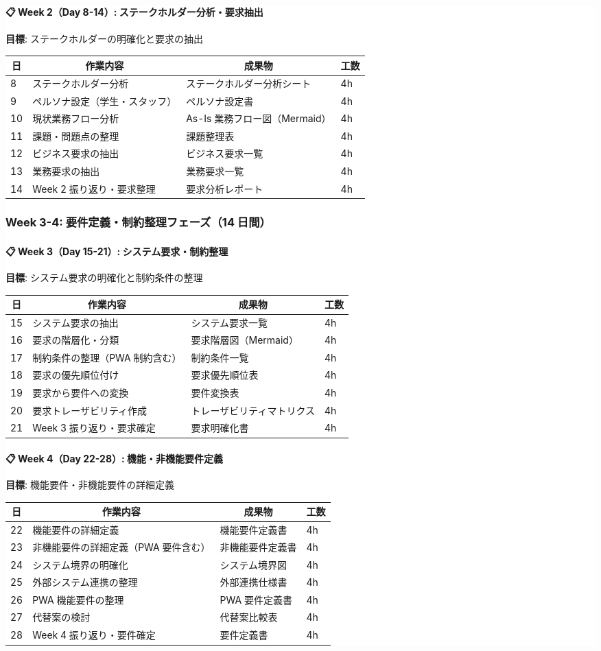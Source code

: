 #### 📋 Week 2（Day 8-14）: ステークホルダー分析・要求抽出

**目標**: ステークホルダーの明確化と要求の抽出

| 日  | 作業内容                       | 成果物                        | 工数 |
| --- | ------------------------------ | ----------------------------- | ---- |
| 8   | ステークホルダー分析           | ステークホルダー分析シート    | 4h   |
| 9   | ペルソナ設定（学生・スタッフ） | ペルソナ設定書                | 4h   |
| 10  | 現状業務フロー分析             | As-Is 業務フロー図（Mermaid） | 4h   |
| 11  | 課題・問題点の整理             | 課題整理表                    | 4h   |
| 12  | ビジネス要求の抽出             | ビジネス要求一覧              | 4h   |
| 13  | 業務要求の抽出                 | 業務要求一覧                  | 4h   |
| 14  | Week 2 振り返り・要求整理      | 要求分析レポート              | 4h   |

### Week 3-4: 要件定義・制約整理フェーズ（14 日間）

#### 📋 Week 3（Day 15-21）: システム要求・制約整理

**目標**: システム要求の明確化と制約条件の整理

| 日  | 作業内容                       | 成果物                     | 工数 |
| --- | ------------------------------ | -------------------------- | ---- |
| 15  | システム要求の抽出             | システム要求一覧           | 4h   |
| 16  | 要求の階層化・分類             | 要求階層図（Mermaid）      | 4h   |
| 17  | 制約条件の整理（PWA 制約含む） | 制約条件一覧               | 4h   |
| 18  | 要求の優先順位付け             | 要求優先順位表             | 4h   |
| 19  | 要求から要件への変換           | 要件変換表                 | 4h   |
| 20  | 要求トレーザビリティ作成       | トレーザビリティマトリクス | 4h   |
| 21  | Week 3 振り返り・要求確定      | 要求明確化書               | 4h   |

#### 📋 Week 4（Day 22-28）: 機能・非機能要件定義

**目標**: 機能要件・非機能要件の詳細定義

| 日  | 作業内容                             | 成果物           | 工数 |
| --- | ------------------------------------ | ---------------- | ---- |
| 22  | 機能要件の詳細定義                   | 機能要件定義書   | 4h   |
| 23  | 非機能要件の詳細定義（PWA 要件含む） | 非機能要件定義書 | 4h   |
| 24  | システム境界の明確化                 | システム境界図   | 4h   |
| 25  | 外部システム連携の整理               | 外部連携仕様書   | 4h   |
| 26  | PWA 機能要件の整理                   | PWA 要件定義書   | 4h   |
| 27  | 代替案の検討                         | 代替案比較表     | 4h   |
| 28  | Week 4 振り返り・要件確定            | 要件定義書       | 4h   |
